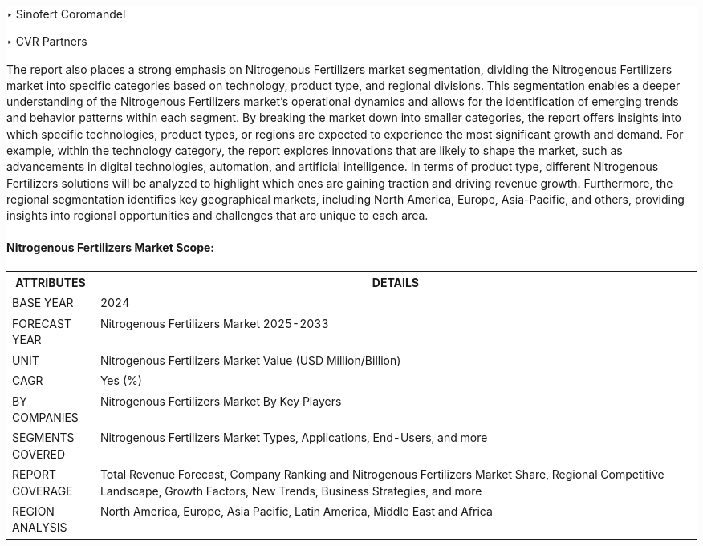 ‣ Sinofert Coromandel

‣ CVR Partners

The report also places a strong emphasis on Nitrogenous Fertilizers market segmentation, dividing the Nitrogenous Fertilizers market into specific categories based on technology, product type, and regional divisions. This segmentation enables a deeper understanding of the Nitrogenous Fertilizers market’s operational dynamics and allows for the identification of emerging trends and behavior patterns within each segment. By breaking the market down into smaller categories, the report offers insights into which specific technologies, product types, or regions are expected to experience the most significant growth and demand. For example, within the technology category, the report explores innovations that are likely to shape the market, such as advancements in digital technologies, automation, and artificial intelligence. In terms of product type, different Nitrogenous Fertilizers solutions will be analyzed to highlight which ones are gaining traction and driving revenue growth. Furthermore, the regional segmentation identifies key geographical markets, including North America, Europe, Asia-Pacific, and others, providing insights into regional opportunities and challenges that are unique to each area.

<h4>Nitrogenous Fertilizers Market Scope:</h4>
<table>
<tr>
<th>ATTRIBUTES</th>
<th>DETAILS</th>
</tr>
<tr>
<td>BASE YEAR</td>
<td>2024</td>
</tr>
<tr>
<td>FORECAST YEAR</td>
<td>Nitrogenous Fertilizers Market 2025-2033</td>
</tr>
<tr>
<td>UNIT</td>
<td>Nitrogenous Fertilizers Market Value (USD Million/Billion)</td>
<tr>
<td>CAGR</td>
<td>Yes (%)</td>
</tr>
</tr>
<tr>
<td>BY COMPANIES</td>
<td>Nitrogenous Fertilizers Market By Key Players</td>
</tr>
<tr>
<td>SEGMENTS COVERED</td>
<td>Nitrogenous Fertilizers Market Types, Applications, End-Users, and more</td>
</tr>
<tr>
<td>REPORT COVERAGE</td>
<td>Total Revenue Forecast, Company Ranking and Nitrogenous Fertilizers Market Share, Regional Competitive Landscape, Growth Factors, New Trends, Business Strategies, and more</td>
</tr>
<tr>
<td>REGION ANALYSIS</td>
<td>North America, Europe, Asia Pacific, Latin America, Middle East and Africa</td>
</tr>
</table>
